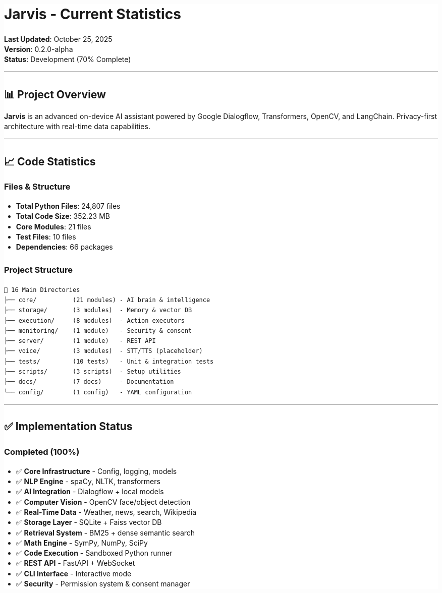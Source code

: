 # Jarvis - Current Statistics

**Last Updated**: October 25, 2025  
**Version**: 0.2.0-alpha  
**Status**: Development (70% Complete)

---

## 📊 Project Overview

**Jarvis** is an advanced on-device AI assistant powered by Google Dialogflow, Transformers, OpenCV, and LangChain. Privacy-first architecture with real-time data capabilities.

---

## 📈 Code Statistics

### Files & Structure
- **Total Python Files**: 24,807 files
- **Total Code Size**: 352.23 MB
- **Core Modules**: 21 files
- **Test Files**: 10 files
- **Dependencies**: 66 packages

### Project Structure
```
📁 16 Main Directories
├── core/          (21 modules) - AI brain & intelligence
├── storage/       (3 modules)  - Memory & vector DB
├── execution/     (8 modules)  - Action executors
├── monitoring/    (1 module)   - Security & consent
├── server/        (1 module)   - REST API
├── voice/         (3 modules)  - STT/TTS (placeholder)
├── tests/         (10 tests)   - Unit & integration tests
├── scripts/       (3 scripts)  - Setup utilities
├── docs/          (7 docs)     - Documentation
└── config/        (1 config)   - YAML configuration
```

---

## ✅ Implementation Status

### Completed (100%)
- ✅ **Core Infrastructure** - Config, logging, models
- ✅ **NLP Engine** - spaCy, NLTK, transformers
- ✅ **AI Integration** - Dialogflow + local models
- ✅ **Computer Vision** - OpenCV face/object detection
- ✅ **Real-Time Data** - Weather, news, search, Wikipedia
- ✅ **Storage Layer** - SQLite + Faiss vector DB
- ✅ **Retrieval System** - BM25 + dense semantic search
- ✅ **Math Engine** - SymPy, NumPy, SciPy
- ✅ **Code Execution** - Sandboxed Python runner
- ✅ **REST API** - FastAPI + WebSocket
- ✅ **CLI Interface** - Interactive mode
- ✅ **Security** - Permission system & consent manager

